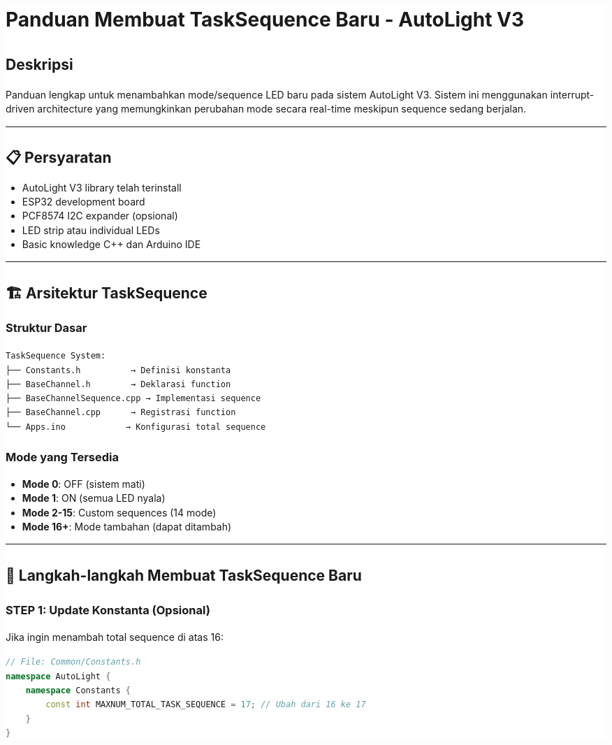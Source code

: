 # Panduan Membuat TaskSequence Baru - AutoLight V3

## Deskripsi
Panduan lengkap untuk menambahkan mode/sequence LED baru pada sistem AutoLight V3. Sistem ini menggunakan interrupt-driven architecture yang memungkinkan perubahan mode secara real-time meskipun sequence sedang berjalan.

---

## 📋 Persyaratan

- AutoLight V3 library telah terinstall
- ESP32 development board
- PCF8574 I2C expander (opsional)
- LED strip atau individual LEDs
- Basic knowledge C++ dan Arduino IDE

---

## 🏗️ Arsitektur TaskSequence

### Struktur Dasar
```
TaskSequence System:
├── Constants.h          → Definisi konstanta
├── BaseChannel.h        → Deklarasi function
├── BaseChannelSequence.cpp → Implementasi sequence
├── BaseChannel.cpp      → Registrasi function
└── Apps.ino            → Konfigurasi total sequence
```

### Mode yang Tersedia
- **Mode 0**: OFF (sistem mati)
- **Mode 1**: ON (semua LED nyala)
- **Mode 2-15**: Custom sequences (14 mode)
- **Mode 16+**: Mode tambahan (dapat ditambah)

---

## 🚀 Langkah-langkah Membuat TaskSequence Baru

### STEP 1: Update Konstanta (Opsional)

Jika ingin menambah total sequence di atas 16:

```cpp
// File: Common/Constants.h
namespace AutoLight {
    namespace Constants {
        const int MAXNUM_TOTAL_TASK_SEQUENCE = 17; // Ubah dari 16 ke 17
    }
}
```
